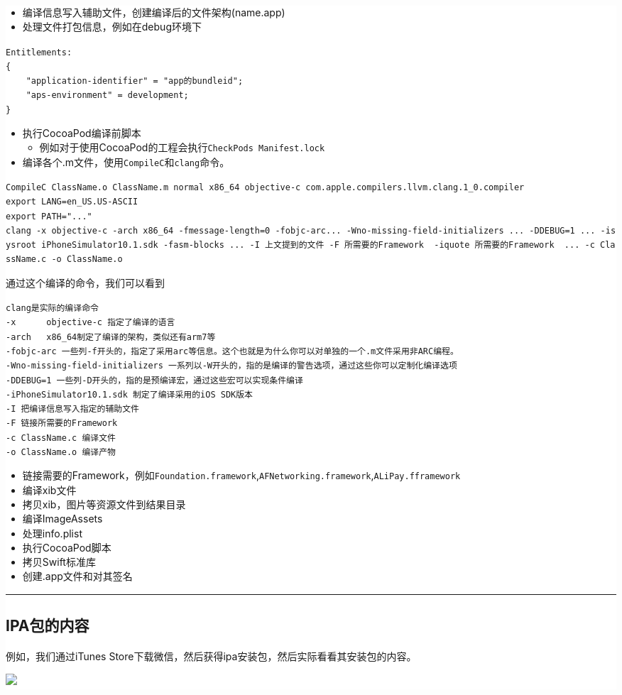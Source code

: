 - 编译信息写入辅助文件，创建编译后的文件架构(name.app)
- 处理文件打包信息，例如在debug环境下
```
Entitlements:
{
    "application-identifier" = "app的bundleid";
    "aps-environment" = development;
}
```
- 执行CocoaPod编译前脚本
	- 例如对于使用CocoaPod的工程会执行`CheckPods Manifest.lock`
- 编译各个.m文件，使用`CompileC`和`clang`命令。
```
CompileC ClassName.o ClassName.m normal x86_64 objective-c com.apple.compilers.llvm.clang.1_0.compiler
export LANG=en_US.US-ASCII
export PATH="..."
clang -x objective-c -arch x86_64 -fmessage-length=0 -fobjc-arc... -Wno-missing-field-initializers ... -DDEBUG=1 ... -isysroot iPhoneSimulator10.1.sdk -fasm-blocks ... -I 上文提到的文件 -F 所需要的Framework  -iquote 所需要的Framework  ... -c ClassName.c -o ClassName.o
```
通过这个编译的命令，我们可以看到

```
clang是实际的编译命令
-x 		objective-c 指定了编译的语言
-arch 	x86_64制定了编译的架构，类似还有arm7等
-fobjc-arc 一些列-f开头的，指定了采用arc等信息。这个也就是为什么你可以对单独的一个.m文件采用非ARC编程。
-Wno-missing-field-initializers 一系列以-W开头的，指的是编译的警告选项，通过这些你可以定制化编译选项
-DDEBUG=1 一些列-D开头的，指的是预编译宏，通过这些宏可以实现条件编译
-iPhoneSimulator10.1.sdk 制定了编译采用的iOS SDK版本
-I 把编译信息写入指定的辅助文件
-F 链接所需要的Framework
-c ClassName.c 编译文件
-o ClassName.o 编译产物
```

- 链接需要的Framework，例如`Foundation.framework`,`AFNetworking.framework`,`ALiPay.fframework`
- 编译xib文件
- 拷贝xib，图片等资源文件到结果目录
- 编译ImageAssets
- 处理info.plist
- 执行CocoaPod脚本
- 拷贝Swift标准库
- 创建.app文件和对其签名

----------

## IPA包的内容
例如，我们通过iTunes Store下载微信，然后获得ipa安装包，然后实际看看其安装包的内容。

<img src="./images/compile_5.png" width="300">
